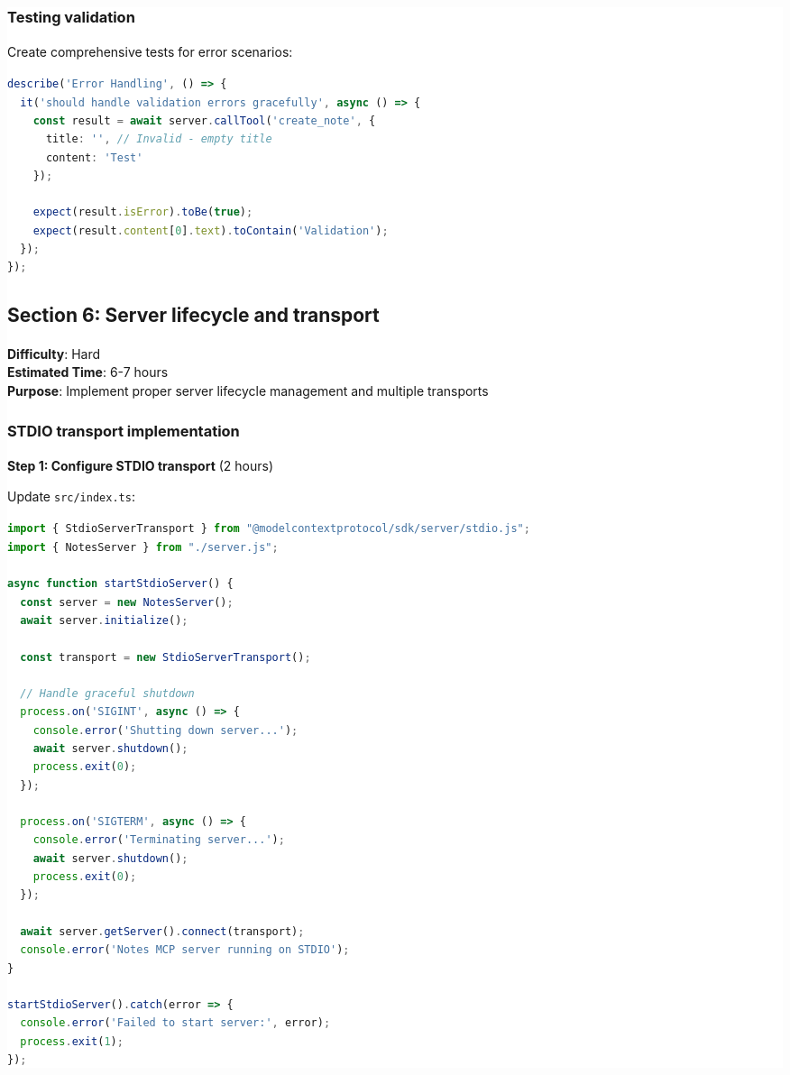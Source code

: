 ### Testing validation

Create comprehensive tests for error scenarios:
```typescript
describe('Error Handling', () => {
  it('should handle validation errors gracefully', async () => {
    const result = await server.callTool('create_note', {
      title: '', // Invalid - empty title
      content: 'Test'
    });
    
    expect(result.isError).toBe(true);
    expect(result.content[0].text).toContain('Validation');
  });
});
```

## Section 6: Server lifecycle and transport

**Difficulty**: Hard  
**Estimated Time**: 6-7 hours  
**Purpose**: Implement proper server lifecycle management and multiple transports

### STDIO transport implementation

**Step 1: Configure STDIO transport** (2 hours)

Update `src/index.ts`:
```typescript
import { StdioServerTransport } from "@modelcontextprotocol/sdk/server/stdio.js";
import { NotesServer } from "./server.js";

async function startStdioServer() {
  const server = new NotesServer();
  await server.initialize();
  
  const transport = new StdioServerTransport();
  
  // Handle graceful shutdown
  process.on('SIGINT', async () => {
    console.error('Shutting down server...');
    await server.shutdown();
    process.exit(0);
  });
  
  process.on('SIGTERM', async () => {
    console.error('Terminating server...');
    await server.shutdown();
    process.exit(0);
  });
  
  await server.getServer().connect(transport);
  console.error('Notes MCP server running on STDIO');
}

startStdioServer().catch(error => {
  console.error('Failed to start server:', error);
  process.exit(1);
});
```
